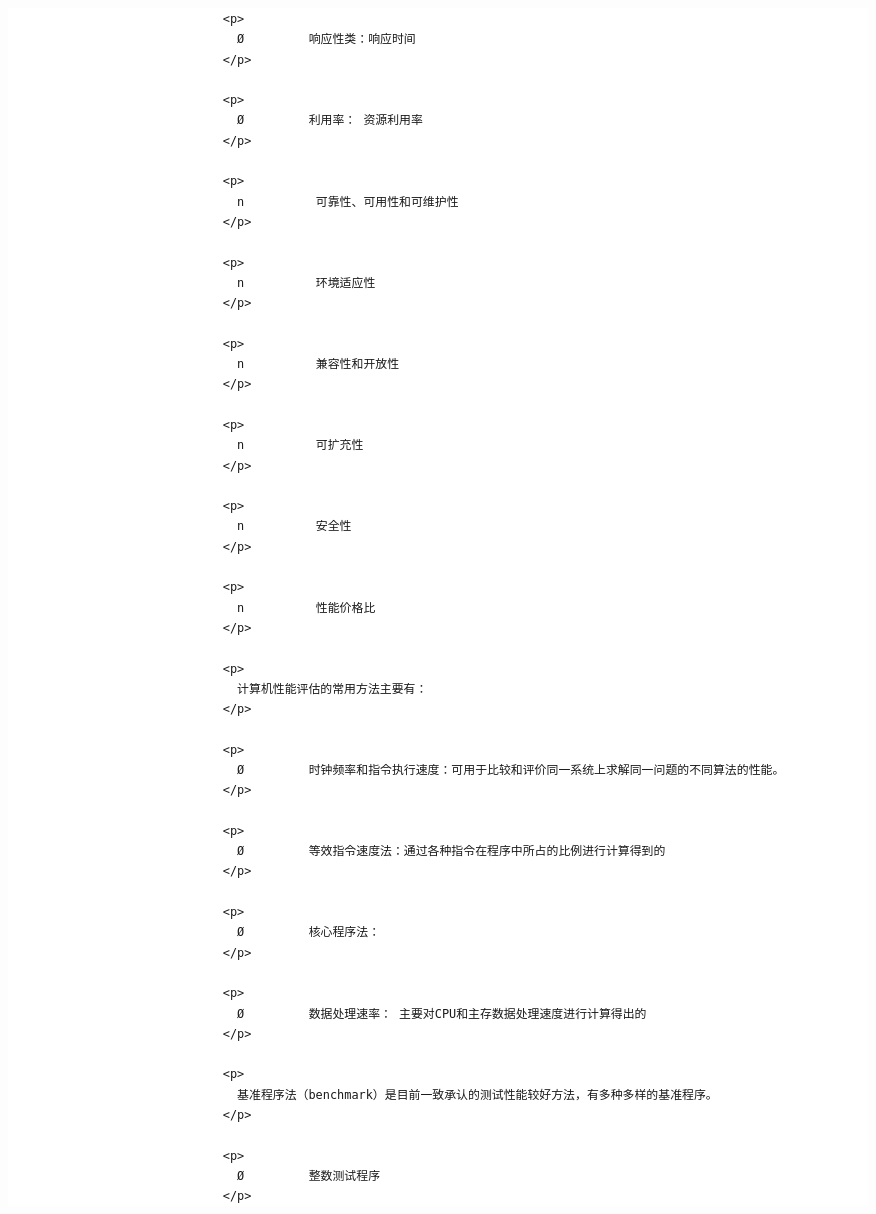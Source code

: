                                   <p>
                                    Ø         响应性类：响应时间
                                  </p>
                                  
                                  <p>
                                    Ø         利用率： 资源利用率
                                  </p>
                                  
                                  <p>
                                    n          可靠性、可用性和可维护性
                                  </p>
                                  
                                  <p>
                                    n          环境适应性
                                  </p>
                                  
                                  <p>
                                    n          兼容性和开放性
                                  </p>
                                  
                                  <p>
                                    n          可扩充性
                                  </p>
                                  
                                  <p>
                                    n          安全性
                                  </p>
                                  
                                  <p>
                                    n          性能价格比
                                  </p>
                                  
                                  <p>
                                    计算机性能评估的常用方法主要有：
                                  </p>
                                  
                                  <p>
                                    Ø         时钟频率和指令执行速度：可用于比较和评价同一系统上求解同一问题的不同算法的性能。
                                  </p>
                                  
                                  <p>
                                    Ø         等效指令速度法：通过各种指令在程序中所占的比例进行计算得到的
                                  </p>
                                  
                                  <p>
                                    Ø         核心程序法：
                                  </p>
                                  
                                  <p>
                                    Ø         数据处理速率： 主要对CPU和主存数据处理速度进行计算得出的
                                  </p>
                                  
                                  <p>
                                    基准程序法（benchmark）是目前一致承认的测试性能较好方法，有多种多样的基准程序。
                                  </p>
                                  
                                  <p>
                                    Ø         整数测试程序
                                  </p>
                                  